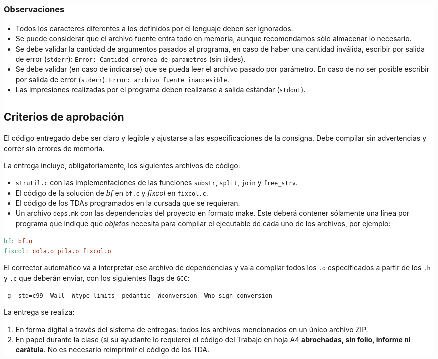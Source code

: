 ### Observaciones

  - Todos los caracteres diferentes a los definidos por el lenguaje deben ser ignorados. 
  - Se puede considerar que el archivo fuente entra todo en memoria, aunque recomendamos sólo almacenar lo 
  necesario. 
  - Se debe validar la cantidad de argumentos pasados al programa, en caso de haber una cantidad inválida, escribir
  por salida de error (`stderr`): `Error: Cantidad erronea de parametros` (sin tildes).
  - Se debe validar (en caso de indicarse) que se pueda leer el archivo pasado por parámetro. En caso de no ser posible
  escribir por salida de error (`stderr`): `Error: archivo fuente inaccesible`.
  - Las impresiones realizadas por el programa deben realizarse a salida estándar (`stdout`).

## Criterios de aprobación

El código entregado debe ser claro y legible y ajustarse a las especificaciones
de la consigna. Debe compilar sin advertencias y correr sin errores de memoria.

La entrega incluye, obligatoriamente, los siguientes archivos de código:

- `strutil.c` con las implementaciones de las funciones `substr`, `split`, `join` y `free_strv`.
- El código de la solución de _bf_ en `bf.c` y _fixcol_ en `fixcol.c`.
- El código de los TDAs programados en la cursada que se requieran.
- Un archivo `deps.mk` con las dependencias del proyecto en formato make. Este
deberá contener sólamente una línea por programa que indique qué _objetos_ necesita para
compilar el ejecutable de cada uno de los archivos, por ejemplo:

``` makefile
bf: bf.o
fixcol: cola.o pila.o fixcol.o
```

El corrector automático va a interpretar ese archivo de dependencias y va a
compilar todos los `.o` especificados a partir de los `.h` y `.c` que deberán
enviar, con los siguientes flags de `GCC`:

```
-g -std=c99 -Wall -Wtype-limits -pedantic -Wconversion -Wno-sign-conversion
```

La entrega se realiza:

1. En forma digital a través del [sistema de entregas]({{site.entregas}}):
todos los archivos mencionados en un único archivo ZIP.
2. En papel durante la clase (si su ayudante lo requiere) el código del Trabajo
en hoja A4 **abrochadas, sin folio, informe ni carátula**. No es necesario 
reimprimir el código de los TDA.
